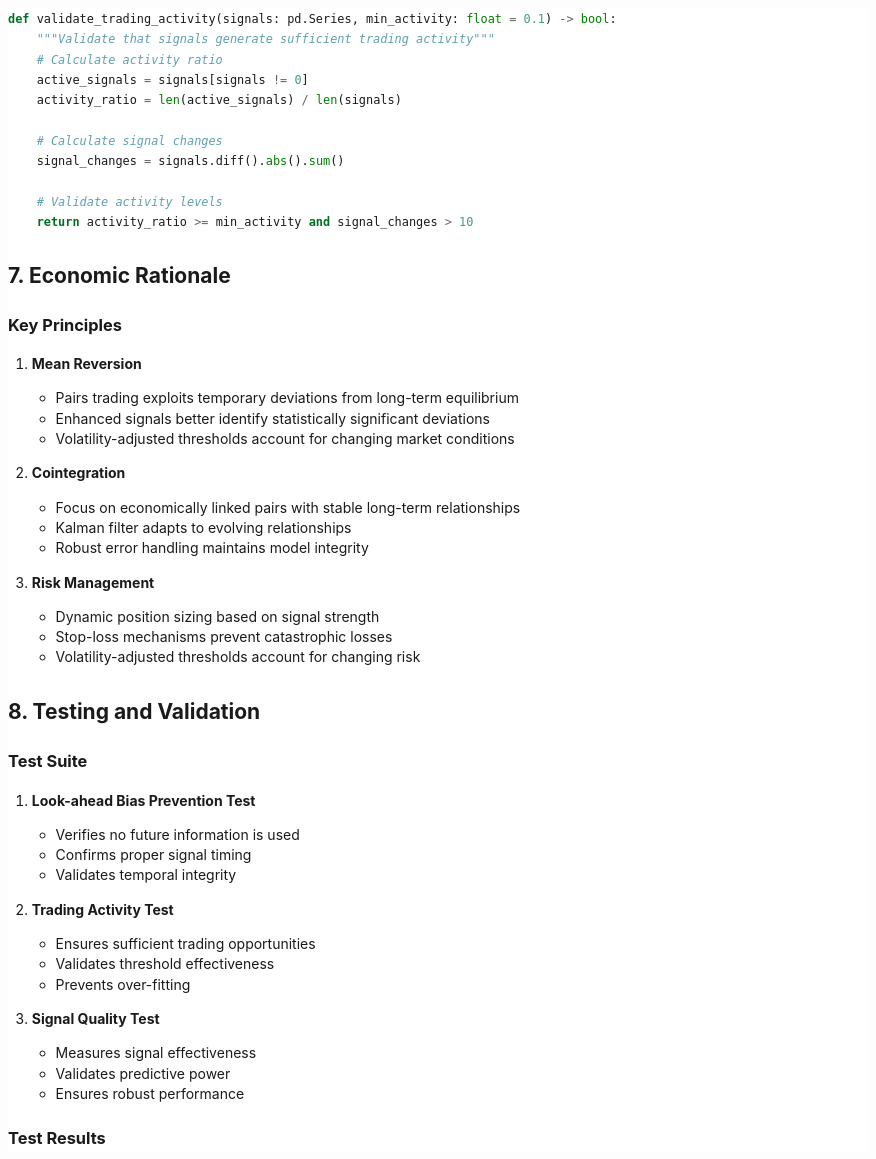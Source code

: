 ```python
def validate_trading_activity(signals: pd.Series, min_activity: float = 0.1) -> bool:
    """Validate that signals generate sufficient trading activity"""
    # Calculate activity ratio
    active_signals = signals[signals != 0]
    activity_ratio = len(active_signals) / len(signals)
    
    # Calculate signal changes
    signal_changes = signals.diff().abs().sum()
    
    # Validate activity levels
    return activity_ratio >= min_activity and signal_changes > 10
```

## 7. Economic Rationale

### Key Principles

1. **Mean Reversion**
   - Pairs trading exploits temporary deviations from long-term equilibrium
   - Enhanced signals better identify statistically significant deviations
   - Volatility-adjusted thresholds account for changing market conditions

2. **Cointegration**
   - Focus on economically linked pairs with stable long-term relationships
   - Kalman filter adapts to evolving relationships
   - Robust error handling maintains model integrity

3. **Risk Management**
   - Dynamic position sizing based on signal strength
   - Stop-loss mechanisms prevent catastrophic losses
   - Volatility-adjusted thresholds account for changing risk

## 8. Testing and Validation

### Test Suite

1. **Look-ahead Bias Prevention Test**
   - Verifies no future information is used
   - Confirms proper signal timing
   - Validates temporal integrity

2. **Trading Activity Test**
   - Ensures sufficient trading opportunities
   - Validates threshold effectiveness
   - Prevents over-fitting

3. **Signal Quality Test**
   - Measures signal effectiveness
   - Validates predictive power
   - Ensures robust performance

### Test Results
